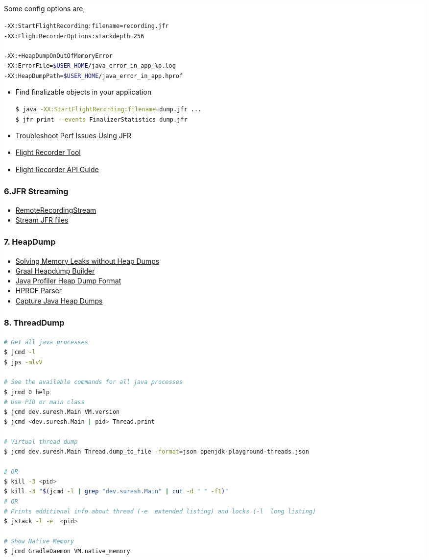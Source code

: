   Some config options are,

  ```bash
  -XX:StartFlightRecording:filename=recording.jfr
  -XX:FlightRecorderOptions:stackdepth=256

  -XX:+HeapDumpOnOutOfMemoryError
  -XX:ErrorFile=$USER_HOME/java_error_in_app_%p.log
  -XX:HeapDumpPath=$USER_HOME/java_error_in_app.hprof
  ```

* Find finalizable objects in your application

  ```bash
  $ java -XX:StartFlightRecording:filename=dump.jfr ...
  $ jfr print --events FinalizerStatistics dump.jfr
  ```

* [Troubleshoot Perf Issues Using JFR](https://docs.oracle.com/en/java/javase/20/troubleshoot/troubleshoot-performance-issues-using-jfr.html)
* [Flight Recorder Tool](https://docs.oracle.com/en/java/javase/20/troubleshoot/diagnostic-tools.html#GUID-D38849B6-61C7-4ED6-A395-EA4BC32A9FD6)
* [Flight Recorder API Guide](https://docs.oracle.com/en/java/javase/20/jfapi/flight-recorder-configurations.html)

### 6.JFR Streaming

- [RemoteRecordingStream](https://egahlin.github.io/2021/05/17/remote-recording-stream.html)
- [Stream JFR files](https://github.com/microsoft/jfr-streaming)

### 7. HeapDump

* [Solving Memory Leaks without Heap Dumps](http://hirt.se/blog/?p=1055)
* [Graal Heapdump Builder](https://www.graalvm.org/tools/javadoc/org/graalvm/tools/insight/heap/HeapDump.html)
* [Java Profiler Heap Dump Format](http://hg.openjdk.java.net/jdk6/jdk6/jdk/raw-file/tip/src/share/demo/jvmti/hprof/manual.html)
* [HPROF Parser](https://github.com/openjdk/jdk/blob/master/test/lib/jdk/test/lib/hprof/HprofParser.java)
* [Capture Java Heap Dumps](https://www.baeldung.com/java-heap-dump-capture)

### 8. ThreadDump

```bash
# Get all java processes
$ jcmd -l
$ jps -mlvV

# See the available commands for all java processes
$ jcmd 0 help
# Use PID or main class
$ jcmd dev.suresh.Main VM.version
$ jcmd <dev.suresh.Main | pid> Thread.print

# Virtual thread dump
$ jcmd dev.suresh.Main Thread.dump_to_file -format=json openjdk-playground-threads.json

# OR
$ kill -3 <pid>
$ kill -3 "$(jcmd -l | grep "dev.suresh.Main" | cut -d " " -f1)"
# OR
# Prints additional info about thread (-e  extended listing) and locks (-l  long listing)
$ jstack -l -e  <pid>

# Show Native Memory
$ jcmd GradleDaemon VM.native_memory
```
